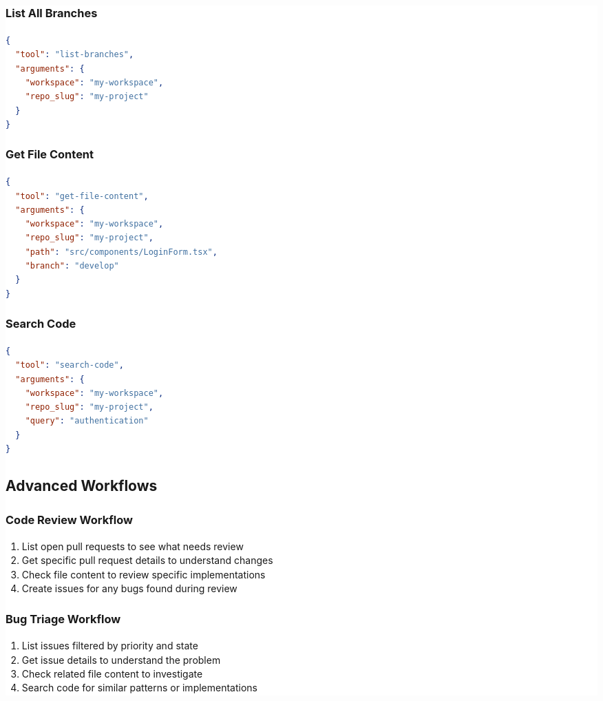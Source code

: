 ### List All Branches
```json
{
  "tool": "list-branches",
  "arguments": {
    "workspace": "my-workspace",
    "repo_slug": "my-project"
  }
}
```

### Get File Content
```json
{
  "tool": "get-file-content",
  "arguments": {
    "workspace": "my-workspace",
    "repo_slug": "my-project",
    "path": "src/components/LoginForm.tsx",
    "branch": "develop"
  }
}
```

### Search Code
```json
{
  "tool": "search-code",
  "arguments": {
    "workspace": "my-workspace",
    "repo_slug": "my-project",
    "query": "authentication"
  }
}
```

## Advanced Workflows

### Code Review Workflow
1. List open pull requests to see what needs review
2. Get specific pull request details to understand changes
3. Check file content to review specific implementations
4. Create issues for any bugs found during review

### Bug Triage Workflow
1. List issues filtered by priority and state
2. Get issue details to understand the problem
3. Check related file content to investigate
4. Search code for similar patterns or implementations
